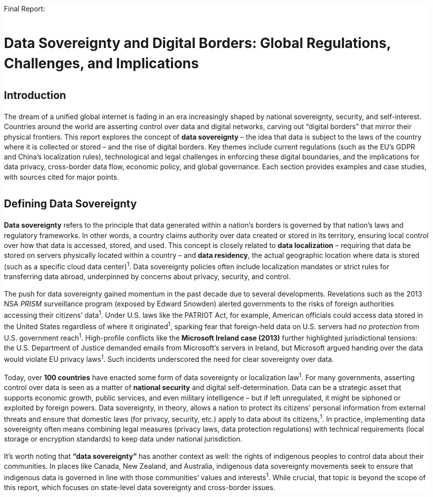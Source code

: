 Final Report:
# Data Sovereignty and Digital Borders: Global Regulations, Challenges, and Implications

## Introduction

The dream of a unified global internet is fading in an era increasingly shaped by national sovereignty, security, and self-interest. Countries around the world are asserting control over data and digital networks, carving out “digital borders” that mirror their physical frontiers. This report explores the concept of **data sovereignty** – the idea that data is subject to the laws of the country where it is collected or stored – and the rise of digital borders. Key themes include current regulations (such as the EU’s GDPR and China’s localization rules), technological and legal challenges in enforcing these digital boundaries, and the implications for data privacy, cross-border data flow, economic policy, and global governance. Each section provides examples and case studies, with sources cited for major points.

## Defining Data Sovereignty

**Data sovereignty** refers to the principle that data generated within a nation’s borders is governed by that nation’s laws and regulatory frameworks. In other words, a country claims authority over data created or stored in its territory, ensuring local control over how that data is accessed, stored, and used. This concept is closely related to **data localization** – requiring that data be stored on servers physically located within a country – and **data residency**, the actual geographic location where data is stored (such as a specific cloud data center)<sup>1</sup>. Data sovereignty policies often include localization mandates or strict rules for transferring data abroad, underpinned by concerns about privacy, security, and control.

The push for data sovereignty gained momentum in the past decade due to several developments. Revelations such as the 2013 NSA *PRISM* surveillance program (exposed by Edward Snowden) alerted governments to the risks of foreign authorities accessing their citizens’ data<sup>1</sup>. Under U.S. laws like the PATRIOT Act, for example, American officials could access data stored in the United States regardless of where it originated<sup>1</sup>, sparking fear that foreign-held data on U.S. servers had *no protection* from U.S. government reach<sup>1</sup>. High-profile conflicts like the **Microsoft Ireland case (2013)** further highlighted jurisdictional tensions: the U.S. Department of Justice demanded emails from Microsoft’s servers in Ireland, but Microsoft argued handing over the data would violate EU privacy laws<sup>1</sup>. Such incidents underscored the need for clear sovereignty over data. 

Today, over **100 countries** have enacted some form of data sovereignty or localization law<sup>1</sup>. For many governments, asserting control over data is seen as a matter of **national security** and digital self-determination. Data can be a strategic asset that supports economic growth, public services, and even military intelligence – but if left unregulated, it might be siphoned or exploited by foreign powers. Data sovereignty, in theory, allows a nation to protect its citizens’ personal information from external threats and ensure that domestic laws (for privacy, security, etc.) apply to data about its citizens,<sup>1</sup>. In practice, implementing data sovereignty often means combining legal measures (privacy laws, data protection regulations) with technical requirements (local storage or encryption standards) to keep data under national jurisdiction.

It’s worth noting that **“data sovereignty”** has another context as well: the rights of indigenous peoples to control data about their communities. In places like Canada, New Zealand, and Australia, indigenous data sovereignty movements seek to ensure that indigenous data is governed in line with those communities’ values and interests<sup>1</sup>. While crucial, that topic is beyond the scope of this report, which focuses on state-level data sovereignty and cross-border issues.

